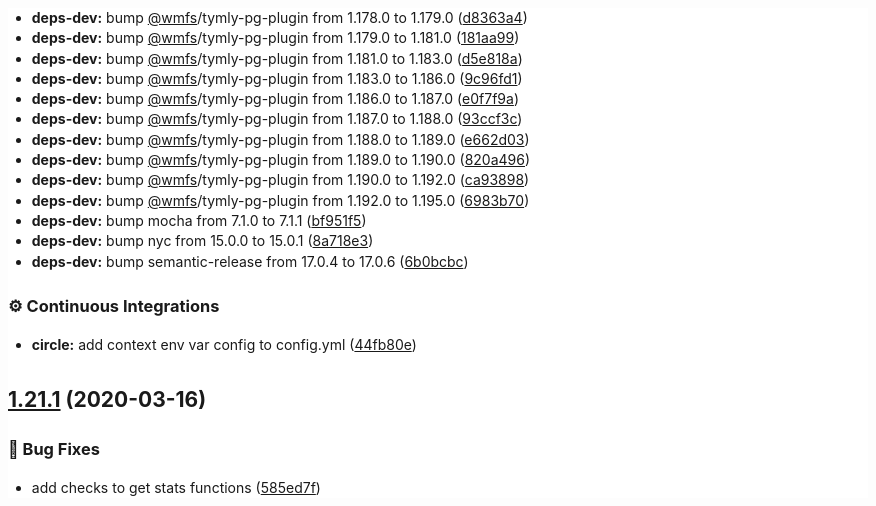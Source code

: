 * **deps-dev:** bump [@wmfs](https://github.com/wmfs)/tymly-pg-plugin from 1.178.0 to 1.179.0 ([d8363a4](https://github.com/wmfs/tymly-rankings-plugin/commit/d8363a482e002736a1572da0f1b1b5525522edda))
* **deps-dev:** bump [@wmfs](https://github.com/wmfs)/tymly-pg-plugin from 1.179.0 to 1.181.0 ([181aa99](https://github.com/wmfs/tymly-rankings-plugin/commit/181aa99c2863c72ea347869ea878b44489b8db0b))
* **deps-dev:** bump [@wmfs](https://github.com/wmfs)/tymly-pg-plugin from 1.181.0 to 1.183.0 ([d5e818a](https://github.com/wmfs/tymly-rankings-plugin/commit/d5e818a12433de2566728a1c67c0364777f55bfd))
* **deps-dev:** bump [@wmfs](https://github.com/wmfs)/tymly-pg-plugin from 1.183.0 to 1.186.0 ([9c96fd1](https://github.com/wmfs/tymly-rankings-plugin/commit/9c96fd19bde15011ddd28444e705736e80f43d91))
* **deps-dev:** bump [@wmfs](https://github.com/wmfs)/tymly-pg-plugin from 1.186.0 to 1.187.0 ([e0f7f9a](https://github.com/wmfs/tymly-rankings-plugin/commit/e0f7f9afe4476eacd74f972cf4e73dd3192beaf9))
* **deps-dev:** bump [@wmfs](https://github.com/wmfs)/tymly-pg-plugin from 1.187.0 to 1.188.0 ([93ccf3c](https://github.com/wmfs/tymly-rankings-plugin/commit/93ccf3cfbd990d8681cce7c7e2904f76a249b81b))
* **deps-dev:** bump [@wmfs](https://github.com/wmfs)/tymly-pg-plugin from 1.188.0 to 1.189.0 ([e662d03](https://github.com/wmfs/tymly-rankings-plugin/commit/e662d03d85db403d619cc187be370bd8577af030))
* **deps-dev:** bump [@wmfs](https://github.com/wmfs)/tymly-pg-plugin from 1.189.0 to 1.190.0 ([820a496](https://github.com/wmfs/tymly-rankings-plugin/commit/820a4968818c634d1a4179665849781b89051ee3))
* **deps-dev:** bump [@wmfs](https://github.com/wmfs)/tymly-pg-plugin from 1.190.0 to 1.192.0 ([ca93898](https://github.com/wmfs/tymly-rankings-plugin/commit/ca9389889c00972c561df09519067910b3d56d8d))
* **deps-dev:** bump [@wmfs](https://github.com/wmfs)/tymly-pg-plugin from 1.192.0 to 1.195.0 ([6983b70](https://github.com/wmfs/tymly-rankings-plugin/commit/6983b7010f30e6f7e8289010c0d1f3d5bdcf9751))
* **deps-dev:** bump mocha from 7.1.0 to 7.1.1 ([bf951f5](https://github.com/wmfs/tymly-rankings-plugin/commit/bf951f599c250e654e5e7efaa09347a167237222))
* **deps-dev:** bump nyc from 15.0.0 to 15.0.1 ([8a718e3](https://github.com/wmfs/tymly-rankings-plugin/commit/8a718e3398090df6997be936396d08447be9977c))
* **deps-dev:** bump semantic-release from 17.0.4 to 17.0.6 ([6b0bcbc](https://github.com/wmfs/tymly-rankings-plugin/commit/6b0bcbc9be6fa2b92ef90e7708bc1f680c20ccd1))


### ⚙️ Continuous Integrations

* **circle:** add context env var config to config.yml ([44fb80e](https://github.com/wmfs/tymly-rankings-plugin/commit/44fb80e1aa486fb6ce43b38236bdaa598d2a31bb))

## [1.21.1](https://github.com/wmfs/tymly-rankings-plugin/compare/v1.21.0...v1.21.1) (2020-03-16)


### 🐛 Bug Fixes

* add checks to get stats functions ([585ed7f](https://github.com/wmfs/tymly-rankings-plugin/commit/585ed7f62e1666a605e87be745f528f31c0c0005))

